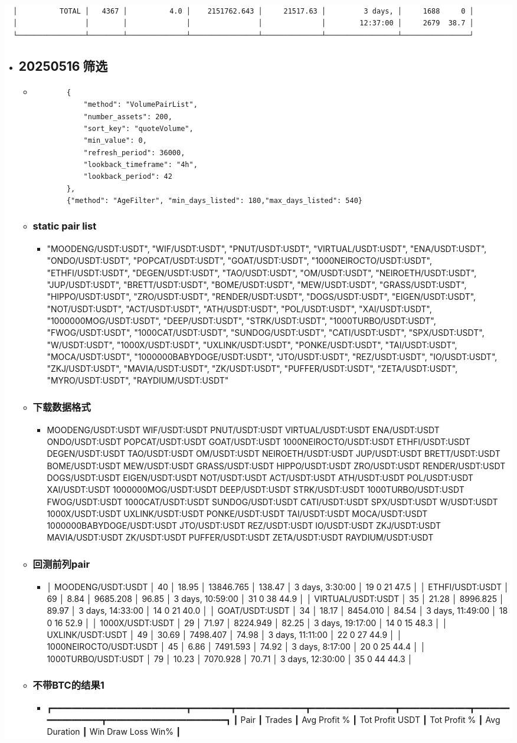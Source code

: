 	  │          TOTAL │   4367 │          4.0 │    2151762.643 │     21517.63 │         3 days, │     1688     0 │
	  │                │        │              │                │              │        12:37:00 │     2679  38.7 │
	  └────────────────┴────────┴──────────────┴────────────────┴──────────────┴─────────────────┴────────────────┘
- ## 20250516 筛选
	- ```
	          {
	              "method": "VolumePairList",
	              "number_assets": 200,
	              "sort_key": "quoteVolume",
	              "min_value": 0,
	              "refresh_period": 36000,
	              "lookback_timeframe": "4h",
	              "lookback_period": 42
	          },
	          {"method": "AgeFilter", "min_days_listed": 180,"max_days_listed": 540}
	  ```
	- ### static pair list
		- "MOODENG/USDT:USDT", "WIF/USDT:USDT", "PNUT/USDT:USDT", "VIRTUAL/USDT:USDT", "ENA/USDT:USDT", "ONDO/USDT:USDT", "POPCAT/USDT:USDT", "GOAT/USDT:USDT", "1000NEIROCTO/USDT:USDT", "ETHFI/USDT:USDT", "DEGEN/USDT:USDT", "TAO/USDT:USDT", "OM/USDT:USDT", "NEIROETH/USDT:USDT", "JUP/USDT:USDT", "BRETT/USDT:USDT", "BOME/USDT:USDT", "MEW/USDT:USDT", "GRASS/USDT:USDT", "HIPPO/USDT:USDT", "ZRO/USDT:USDT", "RENDER/USDT:USDT", "DOGS/USDT:USDT", "EIGEN/USDT:USDT", "NOT/USDT:USDT", "ACT/USDT:USDT", "ATH/USDT:USDT", "POL/USDT:USDT", "XAI/USDT:USDT", "1000000MOG/USDT:USDT", "DEEP/USDT:USDT", "STRK/USDT:USDT", "1000TURBO/USDT:USDT", "FWOG/USDT:USDT", "1000CAT/USDT:USDT", "SUNDOG/USDT:USDT", "CATI/USDT:USDT", "SPX/USDT:USDT", "W/USDT:USDT", "1000X/USDT:USDT", "UXLINK/USDT:USDT", "PONKE/USDT:USDT", "TAI/USDT:USDT", "MOCA/USDT:USDT", "1000000BABYDOGE/USDT:USDT", "JTO/USDT:USDT", "REZ/USDT:USDT", "IO/USDT:USDT", "ZKJ/USDT:USDT", "MAVIA/USDT:USDT", "ZK/USDT:USDT", "PUFFER/USDT:USDT", "ZETA/USDT:USDT", "MYRO/USDT:USDT", "RAYDIUM/USDT:USDT"
	- ### 下载数据格式
		- MOODENG/USDT:USDT WIF/USDT:USDT PNUT/USDT:USDT VIRTUAL/USDT:USDT ENA/USDT:USDT ONDO/USDT:USDT POPCAT/USDT:USDT GOAT/USDT:USDT 1000NEIROCTO/USDT:USDT ETHFI/USDT:USDT DEGEN/USDT:USDT TAO/USDT:USDT OM/USDT:USDT NEIROETH/USDT:USDT JUP/USDT:USDT BRETT/USDT:USDT BOME/USDT:USDT MEW/USDT:USDT GRASS/USDT:USDT HIPPO/USDT:USDT ZRO/USDT:USDT RENDER/USDT:USDT DOGS/USDT:USDT EIGEN/USDT:USDT NOT/USDT:USDT ACT/USDT:USDT ATH/USDT:USDT POL/USDT:USDT XAI/USDT:USDT 1000000MOG/USDT:USDT DEEP/USDT:USDT STRK/USDT:USDT 1000TURBO/USDT:USDT FWOG/USDT:USDT 1000CAT/USDT:USDT SUNDOG/USDT:USDT CATI/USDT:USDT SPX/USDT:USDT W/USDT:USDT 1000X/USDT:USDT UXLINK/USDT:USDT PONKE/USDT:USDT TAI/USDT:USDT MOCA/USDT:USDT 1000000BABYDOGE/USDT:USDT JTO/USDT:USDT REZ/USDT:USDT IO/USDT:USDT ZKJ/USDT:USDT MAVIA/USDT:USDT ZK/USDT:USDT PUFFER/USDT:USDT ZETA/USDT:USDT RAYDIUM/USDT:USDT
	- ### 回测前列pair
		- │         MOODENG/USDT:USDT │     40 │        18.95 │       13846.765 │       138.47 │  3 days, 3:30:00 │   19     0    21  47.5 │
		  │           ETHFI/USDT:USDT │     69 │         8.84 │        9685.208 │        96.85 │ 3 days, 10:59:00 │   31     0    38  44.9 │
		  │         VIRTUAL/USDT:USDT │     35 │        21.28 │        8996.825 │        89.97 │ 3 days, 14:33:00 │   14     0    21  40.0 │
		  │            GOAT/USDT:USDT │     34 │        18.17 │        8454.010 │        84.54 │ 3 days, 11:49:00 │   18     0    16  52.9 │
		  │           1000X/USDT:USDT │     29 │        71.97 │        8224.949 │        82.25 │ 3 days, 19:17:00 │   14     0    15  48.3 │
		  │          UXLINK/USDT:USDT │     49 │        30.69 │        7498.407 │        74.98 │ 3 days, 11:11:00 │   22     0    27  44.9 │
		  │    1000NEIROCTO/USDT:USDT │     45 │         6.86 │        7491.593 │        74.92 │  3 days, 8:17:00 │   20     0    25  44.4 │
		  │       1000TURBO/USDT:USDT │     79 │        10.23 │        7070.928 │        70.71 │ 3 days, 12:30:00 │   35     0    44  44.3 │
	- ### 不带BTC的结果1
		- ┏━━━━━━━━━━━━━━━━━━━━━━━━━━━┳━━━━━━━━┳━━━━━━━━━━━━━━┳━━━━━━━━━━━━━━━━━┳━━━━━━━━━━━━━━┳━━━━━━━━━━━━━━━━━━┳━━━━━━━━━━━━━━━━━━━━━━━━┓
		  ┃                      Pair ┃ Trades ┃ Avg Profit % ┃ Tot Profit USDT ┃ Tot Profit % ┃     Avg Duration ┃  Win  Draw  Loss  Win% ┃